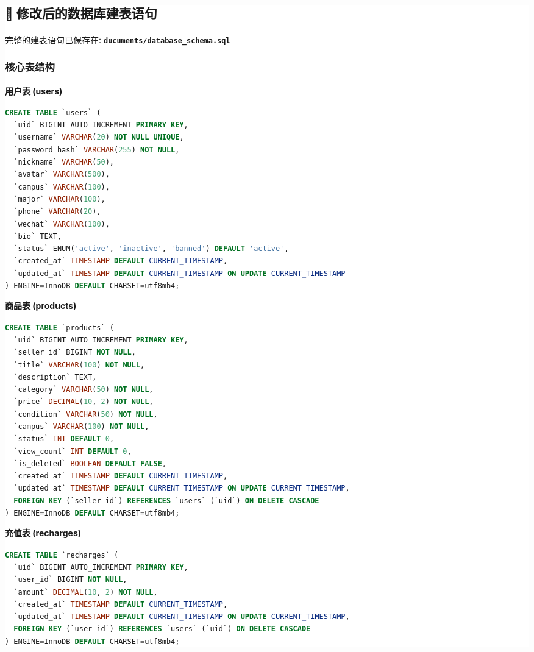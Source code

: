 
## 🔄 修改后的数据库建表语句

完整的建表语句已保存在: **`ducuments/database_schema.sql`**

### 核心表结构

**用户表 (users)**
```sql
CREATE TABLE `users` (
  `uid` BIGINT AUTO_INCREMENT PRIMARY KEY,
  `username` VARCHAR(20) NOT NULL UNIQUE,
  `password_hash` VARCHAR(255) NOT NULL,
  `nickname` VARCHAR(50),
  `avatar` VARCHAR(500),
  `campus` VARCHAR(100),
  `major` VARCHAR(100),
  `phone` VARCHAR(20),
  `wechat` VARCHAR(100),
  `bio` TEXT,
  `status` ENUM('active', 'inactive', 'banned') DEFAULT 'active',
  `created_at` TIMESTAMP DEFAULT CURRENT_TIMESTAMP,
  `updated_at` TIMESTAMP DEFAULT CURRENT_TIMESTAMP ON UPDATE CURRENT_TIMESTAMP
) ENGINE=InnoDB DEFAULT CHARSET=utf8mb4;
```

**商品表 (products)**
```sql
CREATE TABLE `products` (
  `uid` BIGINT AUTO_INCREMENT PRIMARY KEY,
  `seller_id` BIGINT NOT NULL,
  `title` VARCHAR(100) NOT NULL,
  `description` TEXT,
  `category` VARCHAR(50) NOT NULL,
  `price` DECIMAL(10, 2) NOT NULL,
  `condition` VARCHAR(50) NOT NULL,
  `campus` VARCHAR(100) NOT NULL,
  `status` INT DEFAULT 0,
  `view_count` INT DEFAULT 0,
  `is_deleted` BOOLEAN DEFAULT FALSE,
  `created_at` TIMESTAMP DEFAULT CURRENT_TIMESTAMP,
  `updated_at` TIMESTAMP DEFAULT CURRENT_TIMESTAMP ON UPDATE CURRENT_TIMESTAMP,
  FOREIGN KEY (`seller_id`) REFERENCES `users` (`uid`) ON DELETE CASCADE
) ENGINE=InnoDB DEFAULT CHARSET=utf8mb4;
```

**充值表 (recharges)**
```sql
CREATE TABLE `recharges` (
  `uid` BIGINT AUTO_INCREMENT PRIMARY KEY,
  `user_id` BIGINT NOT NULL,
  `amount` DECIMAL(10, 2) NOT NULL,
  `created_at` TIMESTAMP DEFAULT CURRENT_TIMESTAMP,
  `updated_at` TIMESTAMP DEFAULT CURRENT_TIMESTAMP ON UPDATE CURRENT_TIMESTAMP,
  FOREIGN KEY (`user_id`) REFERENCES `users` (`uid`) ON DELETE CASCADE
) ENGINE=InnoDB DEFAULT CHARSET=utf8mb4;
```
